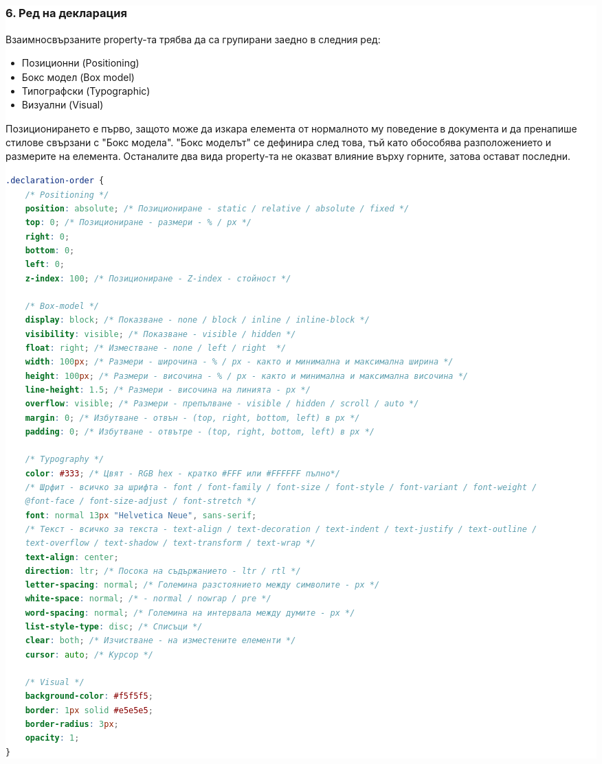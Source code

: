 ### <a name="declaration">6. Ред на декларация</a>
Взаимносвързаните property-та трябва да са групирани заедно в следния ред:

- Позиционни (Positioning)
- Бокс модел (Box model)
- Типографски (Typographic)
- Визуални (Visual)

Позиционирането е първо, защото може да изкара елемента от нормалното му поведение в документа и да пренапише стилове 
свързани с "Бокс модела". "Бокс моделът" се дефинира след това, тъй като обособява разположението и размерите на елемента.
Останалите два вида property-та не оказват влияние върху горните, затова остават последни. 

```css
.declaration-order {
    /* Positioning */
    position: absolute; /* Позициониране - static / relative / absolute / fixed */
    top: 0; /* Позициониране - размери - % / px */
    right: 0;
    bottom: 0;
    left: 0;
    z-index: 100; /* Позициониране - Z-index - стойност */
    
    /* Box-model */
    display: block; /* Показване - none / block / inline / inline-block */
    visibility: visible; /* Показване - visible / hidden */
    float: right; /* Изместване - none / left / right  */ 
    width: 100px; /* Размери - широчина - % / px - както и минимална и максимална ширина */
    height: 100px; /* Размери - височина - % / px - както и минимална и максимална височина */
    line-height: 1.5; /* Размери - височина на линията - px */
    overflow: visible; /* Размери - препълване - visible / hidden / scroll / auto */
    margin: 0; /* Избутване - отвън - (top, right, bottom, left) в px */
    padding: 0; /* Избутване - отвътре - (top, right, bottom, left) в px */

    /* Typography */
    color: #333; /* Цвят - RGB hex - кратко #FFF или #FFFFFF пълно*/
    /* Шрфит - всичко за шрифта - font / font-family / font-size / font-style / font-variant / font-weight /
    @font-face / font-size-adjust / font-stretch */
    font: normal 13px "Helvetica Neue", sans-serif;
    /* Текст - всичко за текста - text-align / text-decoration / text-indent / text-justify / text-outline / 
    text-overflow / text-shadow / text-transform / text-wrap */
    text-align: center; 
    direction: ltr; /* Посока на съдържанието - ltr / rtl */
    letter-spacing: normal; /* Големина разстоянието между символите - px */
    white-space: normal; /* - normal / nowrap / pre */
    word-spacing: normal; /* Големина на интервала между думите - px */
    list-style-type: disc; /* Списъци */
    clear: both; /* Изчистване - на изместените елементи */
    cursor: auto; /* Курсор */
    
    /* Visual */
    background-color: #f5f5f5;
    border: 1px solid #e5e5e5;
    border-radius: 3px;
    opacity: 1;
}
```
